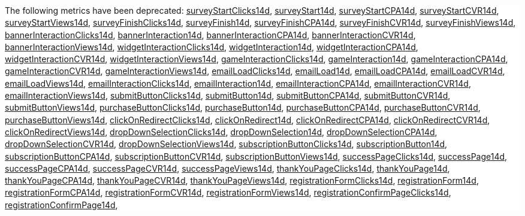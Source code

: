 The following metrics have been deprecated: [surveyStartClicks14d](guides/reporting/dsp/metrics#surveyStartClicks14d), [surveyStart14d](guides/reporting/dsp/metrics#surveyStart14d), [surveyStartCPA14d](guides/reporting/dsp/metrics#surveyStartCPA14d), [surveyStartCVR14d](guides/reporting/dsp/metrics#surveyStartCVR14d), [surveyStartViews14d](guides/reporting/dsp/metrics#surveyStartViews14d), [surveyFinishClicks14d](guides/reporting/dsp/metrics#surveyFinishClicks14d), [surveyFinish14d](guides/reporting/dsp/metrics#surveyFinish14d), [surveyFinishCPA14d](guides/reporting/dsp/metrics#surveyFinishCPA14d), [surveyFinishCVR14d](guides/reporting/dsp/metrics#surveyFinishCVR14d), [surveyFinishViews14d](guides/reporting/dsp/metrics#surveyFinishViews14d), [bannerInteractionClicks14d](guides/reporting/dsp/metrics#bannerInteractionClicks14d), [bannerInteraction14d](guides/reporting/dsp/metrics#bannerInteraction14d), [bannerInteractionCPA14d](guides/reporting/dsp/metrics#bannerInteractionCPA14d), [bannerInteractionCVR14d](guides/reporting/dsp/metrics#bannerInteractionCVR14d), [bannerInteractionViews14d](guides/reporting/dsp/metrics#bannerInteractionViews14d), [widgetInteractionClicks14d](guides/reporting/dsp/metrics#widgetInteractionClicks14d), [widgetInteraction14d](guides/reporting/dsp/metrics#widgetInteraction14d), [widgetInteractionCPA14d](guides/reporting/dsp/metrics#widgetInteractionCPA14d), [widgetInteractionCVR14d](guides/reporting/dsp/metrics#widgetInteractionCVR14d), [widgetInteractionViews14d](guides/reporting/dsp/metrics#widgetInteractionViews14d), [gameInteractionClicks14d](guides/reporting/dsp/metrics#gameInteractionClicks14d), [gameInteraction14d](guides/reporting/dsp/metrics#gameInteraction14d), [gameInteractionCPA14d](guides/reporting/dsp/metrics#gameInteractionCPA14d), [gameInteractionCVR14d](guides/reporting/dsp/metrics#gameInteractionCVR14d), [gameInteractionViews14d](guides/reporting/dsp/metrics#gameInteractionViews14d), [emailLoadClicks14d](guides/reporting/dsp/metrics#emailLoadClicks14d), [emailLoad14d](guides/reporting/dsp/metrics#emailLoad14d), [emailLoadCPA14d](guides/reporting/dsp/metrics#emailLoadCPA14d), [emailLoadCVR14d](guides/reporting/dsp/metrics#emailLoadCVR14d), [emailLoadViews14d](guides/reporting/dsp/metrics#emailLoadViews14d), [emailInteractionClicks14d](guides/reporting/dsp/metrics#emailInteractionClicks14d), [emailInteraction14d](guides/reporting/dsp/metrics#emailInteraction14d), [emailInteractionCPA14d](guides/reporting/dsp/metrics#emailInteractionCPA14d), [emailInteractionCVR14d](guides/reporting/dsp/metrics#emailInteractionCVR14d), [emailInteractionViews14d](guides/reporting/dsp/metrics#emailInteractionViews14d), [submitButtonClicks14d](guides/reporting/dsp/metrics#submitButtonClicks14d), [submitButton14d](guides/reporting/dsp/metrics#submitButton14d), [submitButtonCPA14d](guides/reporting/dsp/metrics#submitButtonCPA14d), [submitButtonCVR14d](guides/reporting/dsp/metrics#submitButtonCVR14d), [submitButtonViews14d](guides/reporting/dsp/metrics#submitButtonViews14d), [purchaseButtonClicks14d](guides/reporting/dsp/metrics#purchaseButtonClicks14d), [purchaseButton14d](guides/reporting/dsp/metrics#purchaseButton14d), [purchaseButtonCPA14d](guides/reporting/dsp/metrics#purchaseButtonCPA14d), [purchaseButtonCVR14d](guides/reporting/dsp/metrics#purchaseButtonCVR14d), [purchaseButtonViews14d](guides/reporting/dsp/metrics#purchaseButtonViews14d), [clickOnRedirectClicks14d](guides/reporting/dsp/metrics#clickOnRedirectClicks14d), [clickOnRedirect14d](guides/reporting/dsp/metrics#clickOnRedirect14d), [clickOnRedirectCPA14d](guides/reporting/dsp/metrics#clickOnRedirectCPA14d), [clickOnRedirectCVR14d](guides/reporting/dsp/metrics#clickOnRedirectCVR14d), [clickOnRedirectViews14d](guides/reporting/dsp/metrics#clickOnRedirectViews14d), [dropDownSelectionClicks14d](guides/reporting/dsp/metrics#dropDownSelectionClicks14d), [dropDownSelection14d](guides/reporting/dsp/metrics#dropDownSelection14d), [dropDownSelectionCPA14d](guides/reporting/dsp/metrics#dropDownSelectionCPA14d), [dropDownSelectionCVR14d](guides/reporting/dsp/metrics#dropDownSelectionCVR14d), [dropDownSelectionViews14d](guides/reporting/dsp/metrics#dropDownSelectionViews14d), [subscriptionButtonClicks14d](guides/reporting/dsp/metrics#subscriptionButtonClicks14d), [subscriptionButton14d](guides/reporting/dsp/metrics#subscriptionButton14d), [subscriptionButtonCPA14d](guides/reporting/dsp/metrics#subscriptionButtonCPA14d), [subscriptionButtonCVR14d](guides/reporting/dsp/metrics#subscriptionButtonCVR14d), [subscriptionButtonViews14d](guides/reporting/dsp/metrics#subscriptionButtonViews14d), [successPageClicks14d](guides/reporting/dsp/metrics#successPageClicks14d), [successPage14d](guides/reporting/dsp/metrics#successPage14d), [successPageCPA14d](guides/reporting/dsp/metrics#successPageCPA14d), [successPageCVR14d](guides/reporting/dsp/metrics#successPageCVR14d), [successPageViews14d](guides/reporting/dsp/metrics#successPageViews14d), [thankYouPageClicks14d](guides/reporting/dsp/metrics#thankYouPageClicks14d), [thankYouPage14d](guides/reporting/dsp/metrics#thankYouPage14d), [thankYouPageCPA14d](guides/reporting/dsp/metrics#thankYouPageCPA14d), [thankYouPageCVR14d](guides/reporting/dsp/metrics#thankYouPageCVR14d), [thankYouPageViews14d](guides/reporting/dsp/metrics#thankYouPageViews14d), [registrationFormClicks14d](guides/reporting/dsp/metrics#registrationFormClicks14d), [registrationForm14d](guides/reporting/dsp/metrics#registrationForm14d), [registrationFormCPA14d](guides/reporting/dsp/metrics#registrationFormCPA14d), [registrationFormCVR14d](guides/reporting/dsp/metrics#registrationFormCVR14d), [registrationFormViews14d](guides/reporting/dsp/metrics#registrationFormViews14d), [registrationConfirmPageClicks14d](guides/reporting/dsp/metrics#registrationConfirmPageClicks14d), [registrationConfirmPage14d](guides/reporting/dsp/metrics#registrationConfirmPage14d),
